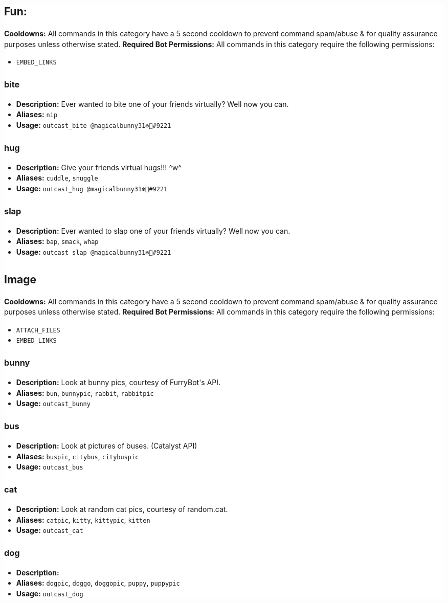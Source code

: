 
## Fun:
**Cooldowns:** All commands in this category have a 5 second cooldown to prevent command spam/abuse & for quality assurance purposes unless otherwise stated.
**Required Bot Permissions:** All commands in this category require the following permissions:
* `EMBED_LINKS`

### bite
* **Description:** Ever wanted to bite one of your friends virtually? Well now you can.
* **Aliases:** `nip`
* **Usage:** `outcast_bite @magicalbunny31❄🌄#9221`

### hug
* **Description:** Give your friends virtual hugs!!! ^w^
* **Aliases:** `cuddle`, `snuggle`
* **Usage:** `outcast_hug @magicalbunny31❄🌄#9221`

### slap
* **Description:** Ever wanted to slap one of your friends virtually? Well now you can.
* **Aliases:** `bap`, `smack`, `whap`
* **Usage:** `outcast_slap @magicalbunny31❄🌄#9221`


## Image
**Cooldowns:** All commands in this category have a 5 second cooldown to prevent command spam/abuse & for quality assurance purposes unless otherwise stated.
**Required Bot Permissions:** All commands in this category require the following permissions:
* `ATTACH_FILES`
* `EMBED_LINKS`

### bunny
* **Description:** Look at bunny pics, courtesy of FurryBot's API.
* **Aliases:** `bun`, `bunnypic`, `rabbit`, `rabbitpic`
* **Usage:** `outcast_bunny`

### bus
* **Description:** Look at pictures of buses. (Catalyst API)
* **Aliases:** `buspic`, `citybus`, `citybuspic`
* **Usage:** `outcast_bus`

### cat
* **Description:** Look at random cat pics, courtesy of random.cat.
* **Aliases:** `catpic`, `kitty`, `kittypic`, `kitten`
* **Usage:** `outcast_cat`

### dog
* **Description:** 
* **Aliases:** `dogpic`, `doggo`, `doggopic`, `puppy`, `puppypic`
* **Usage:** `outcast_dog`
